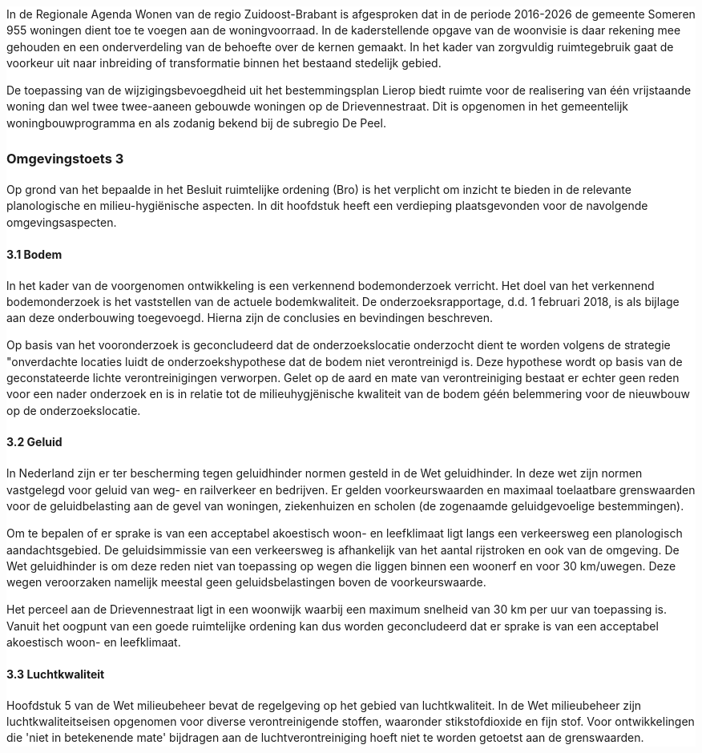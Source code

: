 In de Regionale Agenda Wonen van de regio Zuidoost-Brabant is afgesproken dat in de periode 2016-2026 de gemeente Someren 955 woningen dient toe te voegen aan de woningvoorraad. In de kaderstellende opgave van de woonvisie is daar rekening mee gehouden en een onderverdeling van de behoefte over de kernen gemaakt. In het kader van zorgvuldig ruimtegebruik gaat de voorkeur uit naar inbreiding of transformatie binnen het bestaand stedelijk gebied.

De toepassing van de wijzigingsbevoegdheid uit het bestemmingsplan Lierop biedt ruimte voor de realisering van één vrijstaande woning dan wel twee twee-aaneen gebouwde woningen op de Drievennestraat. Dit is opgenomen in het gemeentelijk woningbouwprogramma en als zodanig bekend bij de subregio De Peel.

### Omgevingstoets 3

Op grond van het bepaalde in het Besluit ruimtelijke ordening (Bro) is het verplicht om inzicht te bieden in de relevante planologische en milieu-hygiënische aspecten. In dit hoofdstuk heeft een verdieping plaatsgevonden voor de navolgende omgevingsaspecten.

#### 3.1 Bodem

ln het kader van de voorgenomen ontwikkeling is een verkennend bodemonderzoek verricht. Het doel van het verkennend bodemonderzoek is het vaststellen van de actuele bodemkwaliteit. De onderzoeksrapportage, d.d. 1 februari 2018, is als bijlage aan deze onderbouwing toegevoegd. Hierna zijn de conclusies en bevindingen beschreven.

Op basis van het vooronderzoek is geconcludeerd dat de onderzoekslocatie onderzocht dient te worden volgens de strategie "onverdachte locaties luidt de onderzoekshypothese dat de bodem niet verontreinigd is. Deze hypothese wordt op basis van de geconstateerde lichte verontreinigingen verworpen. Gelet op de aard en mate van verontreiniging bestaat er echter geen reden voor een nader onderzoek en is in relatie tot de milieuhygjënische kwaliteit van de bodem géén belemmering voor de nieuwbouw op de onderzoekslocatie.

#### 3.2 Geluid

ln Nederland zijn er ter bescherming tegen geluidhinder normen gesteld in de Wet geluidhinder. In deze wet zijn normen vastgelegd voor geluid van weg- en railverkeer en bedrijven. Er gelden voorkeurswaarden en maximaal toelaatbare grenswaarden voor de geluidbelasting aan de gevel van woningen, ziekenhuizen en scholen (de zogenaamde geluidgevoelige bestemmingen).

Om te bepalen of er sprake is van een acceptabel akoestisch woon- en leefklimaat ligt langs een verkeersweg een planologisch aandachtsgebied. De geluidsimmissie van een verkeersweg is afhankelijk van het aantal rijstroken en ook van de omgeving. De Wet geluidhinder is om deze reden niet van toepassing op wegen die liggen binnen een woonerf en voor 30 km/uwegen. Deze wegen veroorzaken namelijk meestal geen geluidsbelastingen boven de voorkeurswaarde.

Het perceel aan de Drievennestraat ligt in een woonwijk waarbij een maximum snelheid van 30 km per uur van toepassing is. Vanuit het oogpunt van een goede ruimtelijke ordening kan dus worden geconcludeerd dat er sprake is van een acceptabel akoestisch woon- en leefklimaat.

#### 3.3 Luchtkwaliteit

Hoofdstuk 5 van de Wet milieubeheer bevat de regelgeving op het gebied van luchtkwaliteit. In de Wet milieubeheer zijn luchtkwaliteitseisen opgenomen voor diverse verontreinigende stoffen, waaronder stikstofdioxide en fijn stof. Voor ontwikkelingen die 'niet in betekenende mate' bijdragen aan de luchtverontreiniging hoeft niet te worden getoetst aan de grenswaarden.
